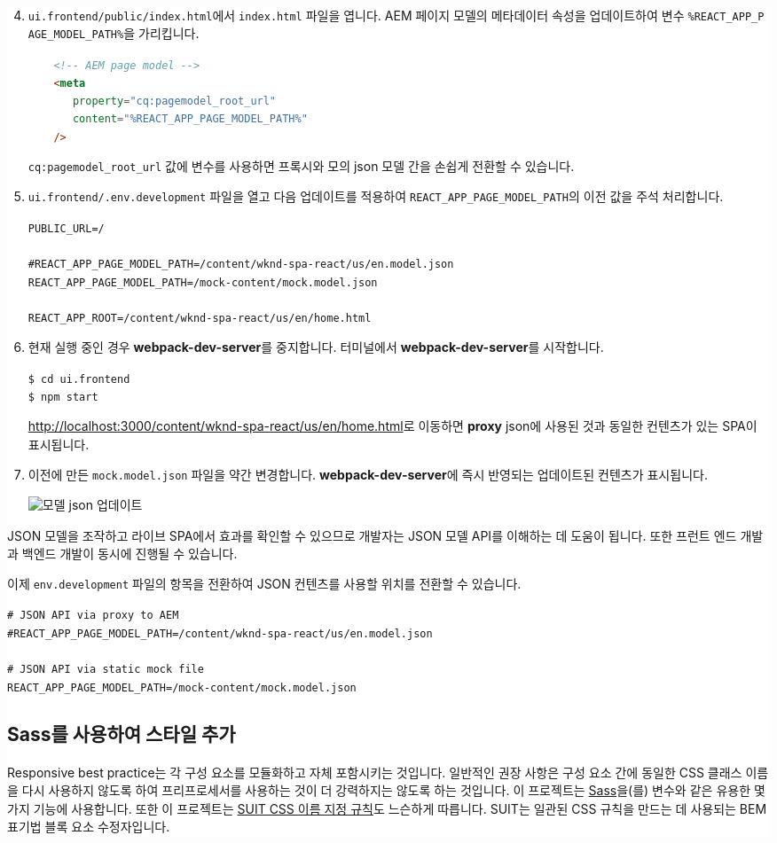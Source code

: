 4. `ui.frontend/public/index.html`에서 `index.html` 파일을 엽니다. AEM 페이지 모델의 메타데이터 속성을 업데이트하여 변수 `%REACT_APP_PAGE_MODEL_PATH%`을 가리킵니다.

   ```html
       <!-- AEM page model -->
       <meta
          property="cq:pagemodel_root_url"
          content="%REACT_APP_PAGE_MODEL_PATH%"
       />
   ```

   `cq:pagemodel_root_url` 값에 변수를 사용하면 프록시와 모의 json 모델 간을 손쉽게 전환할 수 있습니다.

5. `ui.frontend/.env.development` 파일을 열고 다음 업데이트를 적용하여 `REACT_APP_PAGE_MODEL_PATH`의 이전 값을 주석 처리합니다.

   ```plain
   PUBLIC_URL=/
   
   #REACT_APP_PAGE_MODEL_PATH=/content/wknd-spa-react/us/en.model.json
   REACT_APP_PAGE_MODEL_PATH=/mock-content/mock.model.json
   
   REACT_APP_ROOT=/content/wknd-spa-react/us/en/home.html
   ```

6. 현재 실행 중인 경우 **webpack-dev-server**&#x200B;를 중지합니다. 터미널에서 **webpack-dev-server**&#x200B;를 시작합니다.

   ```shell
   $ cd ui.frontend
   $ npm start
   ```

   [http://localhost:3000/content/wknd-spa-react/us/en/home.html](http://localhost:3000/content/wknd-spa-react/us/en/home.html)로 이동하면 **proxy** json에 사용된 것과 동일한 컨텐츠가 있는 SPA이 표시됩니다.

7. 이전에 만든 `mock.model.json` 파일을 약간 변경합니다. **webpack-dev-server**&#x200B;에 즉시 반영되는 업데이트된 컨텐츠가 표시됩니다.

   ![모델 json 업데이트](./assets/integrate-spa/webpack-mock-model.gif)

JSON 모델을 조작하고 라이브 SPA에서 효과를 확인할 수 있으므로 개발자는 JSON 모델 API를 이해하는 데 도움이 됩니다. 또한 프런트 엔드 개발과 백엔드 개발이 동시에 진행될 수 있습니다.

이제 `env.development` 파일의 항목을 전환하여 JSON 컨텐츠를 사용할 위치를 전환할 수 있습니다.

```plain
# JSON API via proxy to AEM
#REACT_APP_PAGE_MODEL_PATH=/content/wknd-spa-react/us/en.model.json

# JSON API via static mock file
REACT_APP_PAGE_MODEL_PATH=/mock-content/mock.model.json
```

## Sass를 사용하여 스타일 추가

Responsive best practice는 각 구성 요소를 모듈화하고 자체 포함시키는 것입니다. 일반적인 권장 사항은 구성 요소 간에 동일한 CSS 클래스 이름을 다시 사용하지 않도록 하여 프리프로세서를 사용하는 것이 더 강력하지는 않도록 하는 것입니다. 이 프로젝트는 [Sass](https://sass-lang.com/)을(를) 변수와 같은 유용한 몇 가지 기능에 사용합니다. 또한 이 프로젝트는 [SUIT CSS 이름 지정 규칙](https://github.com/suitcss/suit/blob/master/doc/components.md)도 느슨하게 따릅니다. SUIT는 일관된 CSS 규칙을 만드는 데 사용되는 BEM 표기법 블록 요소 수정자입니다.
